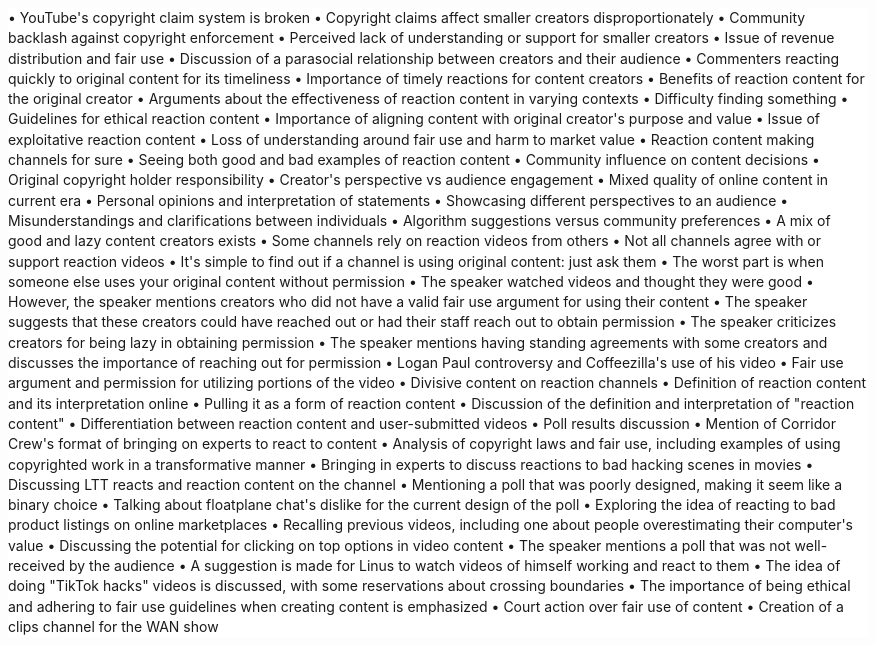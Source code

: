 • YouTube's copyright claim system is broken
• Copyright claims affect smaller creators disproportionately
• Community backlash against copyright enforcement
• Perceived lack of understanding or support for smaller creators
• Issue of revenue distribution and fair use
• Discussion of a parasocial relationship between creators and their audience
• Commenters reacting quickly to original content for its timeliness
• Importance of timely reactions for content creators
• Benefits of reaction content for the original creator
• Arguments about the effectiveness of reaction content in varying contexts
• Difficulty finding something
• Guidelines for ethical reaction content
• Importance of aligning content with original creator's purpose and value
• Issue of exploitative reaction content
• Loss of understanding around fair use and harm to market value
• Reaction content making channels for sure 
• Seeing both good and bad examples of reaction content
• Community influence on content decisions
• Original copyright holder responsibility
• Creator's perspective vs audience engagement
• Mixed quality of online content in current era
• Personal opinions and interpretation of statements
• Showcasing different perspectives to an audience
• Misunderstandings and clarifications between individuals
• Algorithm suggestions versus community preferences
• A mix of good and lazy content creators exists
• Some channels rely on reaction videos from others
• Not all channels agree with or support reaction videos
• It's simple to find out if a channel is using original content: just ask them
• The worst part is when someone else uses your original content without permission
• The speaker watched videos and thought they were good
• However, the speaker mentions creators who did not have a valid fair use argument for using their content
• The speaker suggests that these creators could have reached out or had their staff reach out to obtain permission
• The speaker criticizes creators for being lazy in obtaining permission
• The speaker mentions having standing agreements with some creators and discusses the importance of reaching out for permission
• Logan Paul controversy and Coffeezilla's use of his video
• Fair use argument and permission for utilizing portions of the video
• Divisive content on reaction channels
• Definition of reaction content and its interpretation online
• Pulling it as a form of reaction content
• Discussion of the definition and interpretation of "reaction content"
• Differentiation between reaction content and user-submitted videos
• Poll results discussion
• Mention of Corridor Crew's format of bringing on experts to react to content
• Analysis of copyright laws and fair use, including examples of using copyrighted work in a transformative manner
• Bringing in experts to discuss reactions to bad hacking scenes in movies
• Discussing LTT reacts and reaction content on the channel
• Mentioning a poll that was poorly designed, making it seem like a binary choice
• Talking about floatplane chat's dislike for the current design of the poll
• Exploring the idea of reacting to bad product listings on online marketplaces
• Recalling previous videos, including one about people overestimating their computer's value
• Discussing the potential for clicking on top options in video content
• The speaker mentions a poll that was not well-received by the audience
• A suggestion is made for Linus to watch videos of himself working and react to them
• The idea of doing "TikTok hacks" videos is discussed, with some reservations about crossing boundaries
• The importance of being ethical and adhering to fair use guidelines when creating content is emphasized
• Court action over fair use of content
• Creation of a clips channel for the WAN show